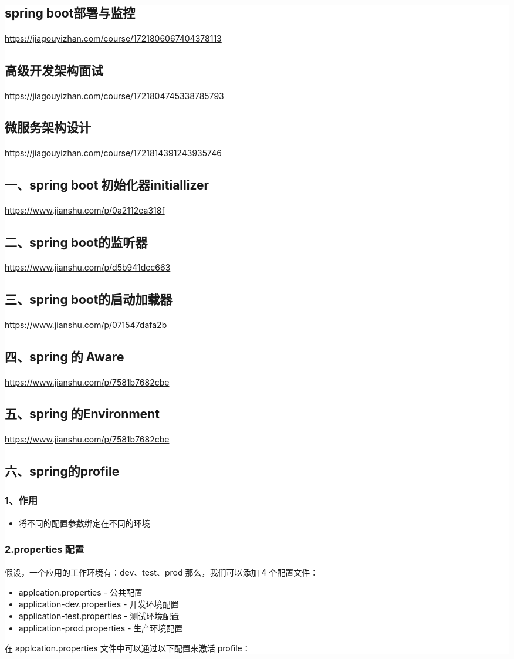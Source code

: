 ## spring boot部署与监控

https://jiagouyizhan.com/course/1721806067404378113

## 高级开发架构面试

https://jiagouyizhan.com/course/1721804745338785793

## 微服务架构设计

https://jiagouyizhan.com/course/1721814391243935746

## 一、spring boot 初始化器initiallizer

https://www.jianshu.com/p/0a2112ea318f

## 二、spring boot的监听器

https://www.jianshu.com/p/d5b941dcc663

## 三、spring boot的启动加载器

https://www.jianshu.com/p/071547dafa2b

## 四、spring 的 Aware

https://www.jianshu.com/p/7581b7682cbe

## 五、spring 的Environment

https://www.jianshu.com/p/7581b7682cbe

## 六、spring的profile

### 1、作用

- 将不同的配置参数绑定在不同的环境

### 2.properties 配置

假设，一个应用的工作环境有：dev、test、prod
 那么，我们可以添加 4 个配置文件：

- applcation.properties - 公共配置
- application-dev.properties - 开发环境配置
- application-test.properties - 测试环境配置
- application-prod.properties - 生产环境配置

在 applcation.properties 文件中可以通过以下配置来激活 profile：
